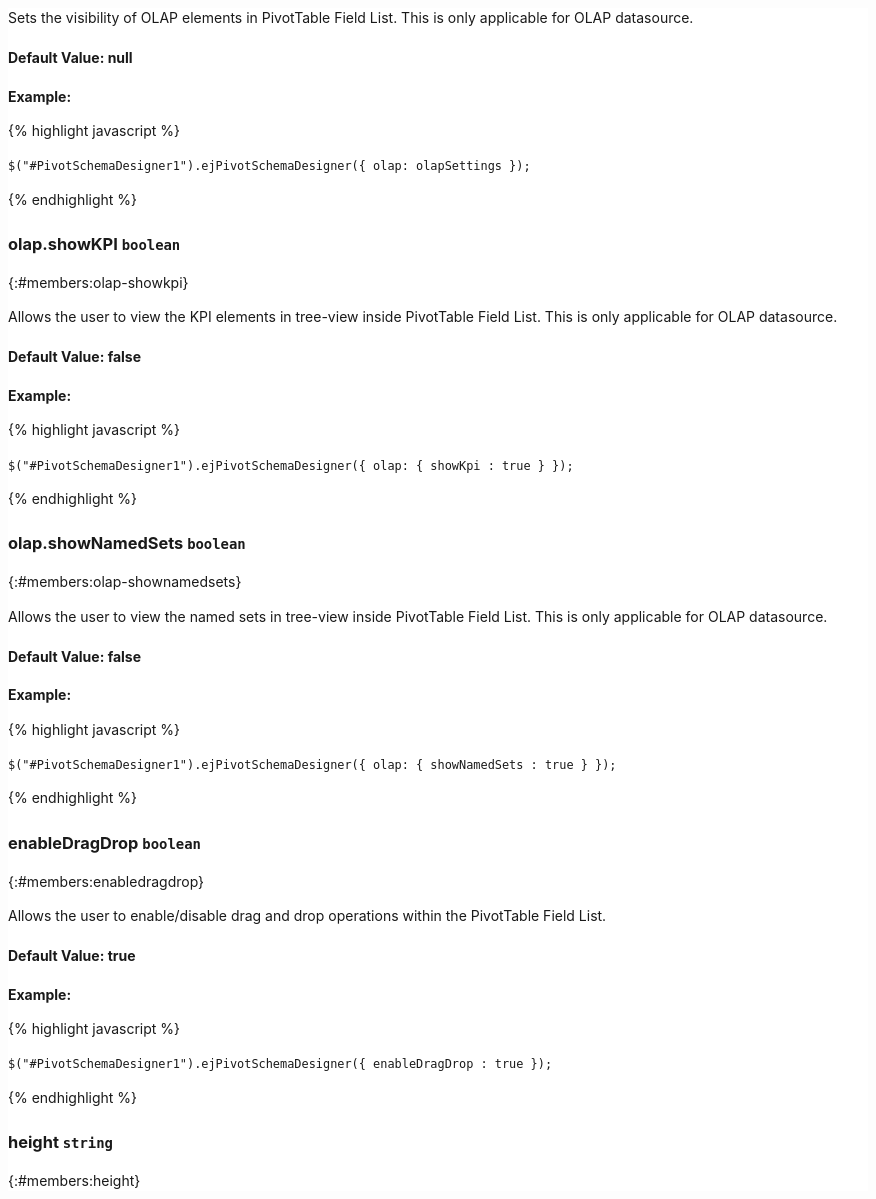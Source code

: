 Sets the visibility of OLAP elements in PivotTable Field List. This is only applicable for OLAP datasource.

#### Default Value: null

**Example:**

{% highlight javascript %}
 
    $("#PivotSchemaDesigner1").ejPivotSchemaDesigner({ olap: olapSettings });
{% endhighlight %}

### olap.showKPI `boolean`
{:#members:olap-showkpi}

Allows the user to view the KPI elements in tree-view inside PivotTable Field List. This is only applicable for OLAP datasource.

#### Default Value: false

**Example:**

{% highlight javascript %}
 
    $("#PivotSchemaDesigner1").ejPivotSchemaDesigner({ olap: { showKpi : true } });
{% endhighlight %}


### olap.showNamedSets `boolean`
{:#members:olap-shownamedsets}

Allows the user to view the named sets in tree-view inside PivotTable Field List. This is only applicable for OLAP datasource.

#### Default Value: false

**Example:**

{% highlight javascript %}
 
    $("#PivotSchemaDesigner1").ejPivotSchemaDesigner({ olap: { showNamedSets : true } });
{% endhighlight %}


### enableDragDrop `boolean`
{:#members:enabledragdrop}

Allows the user to enable/disable drag and drop operations within the PivotTable Field List.

#### Default Value: true

**Example:**

{% highlight javascript %}
 
    $("#PivotSchemaDesigner1").ejPivotSchemaDesigner({ enableDragDrop : true });
{% endhighlight %}

### height `string`
{:#members:height}
